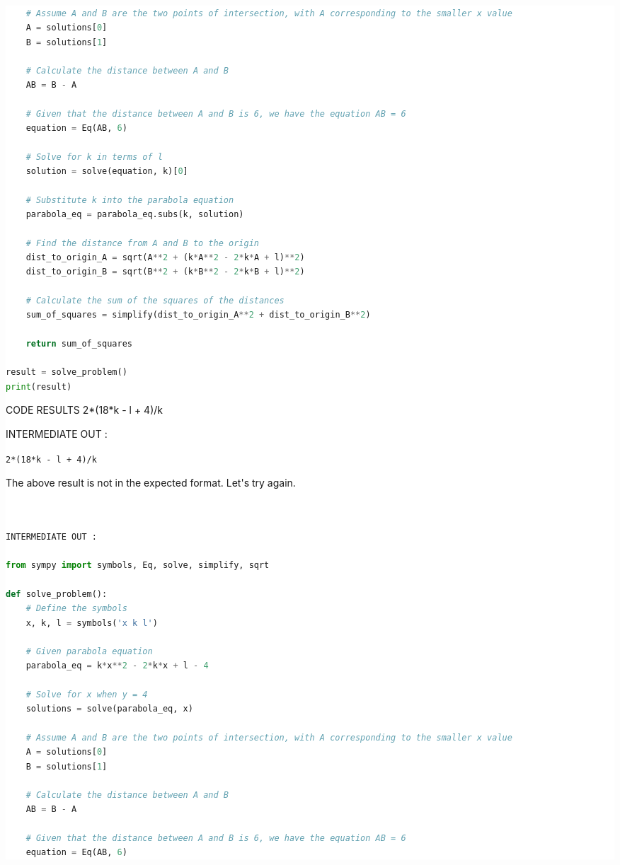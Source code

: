 ```python
    # Assume A and B are the two points of intersection, with A corresponding to the smaller x value
    A = solutions[0]
    B = solutions[1]

    # Calculate the distance between A and B
    AB = B - A

    # Given that the distance between A and B is 6, we have the equation AB = 6
    equation = Eq(AB, 6)

    # Solve for k in terms of l
    solution = solve(equation, k)[0]

    # Substitute k into the parabola equation
    parabola_eq = parabola_eq.subs(k, solution)

    # Find the distance from A and B to the origin
    dist_to_origin_A = sqrt(A**2 + (k*A**2 - 2*k*A + l)**2)
    dist_to_origin_B = sqrt(B**2 + (k*B**2 - 2*k*B + l)**2)

    # Calculate the sum of the squares of the distances
    sum_of_squares = simplify(dist_to_origin_A**2 + dist_to_origin_B**2)

    return sum_of_squares

result = solve_problem()
print(result)
```

CODE RESULTS 2*(18*k - l + 4)/k

INTERMEDIATE OUT :
```output
2*(18*k - l + 4)/k
```
The above result is not in the expected format. Let's try again.

```python


INTERMEDIATE OUT :

from sympy import symbols, Eq, solve, simplify, sqrt

def solve_problem():
    # Define the symbols
    x, k, l = symbols('x k l')

    # Given parabola equation
    parabola_eq = k*x**2 - 2*k*x + l - 4

    # Solve for x when y = 4
    solutions = solve(parabola_eq, x)

    # Assume A and B are the two points of intersection, with A corresponding to the smaller x value
    A = solutions[0]
    B = solutions[1]

    # Calculate the distance between A and B
    AB = B - A

    # Given that the distance between A and B is 6, we have the equation AB = 6
    equation = Eq(AB, 6)
```
